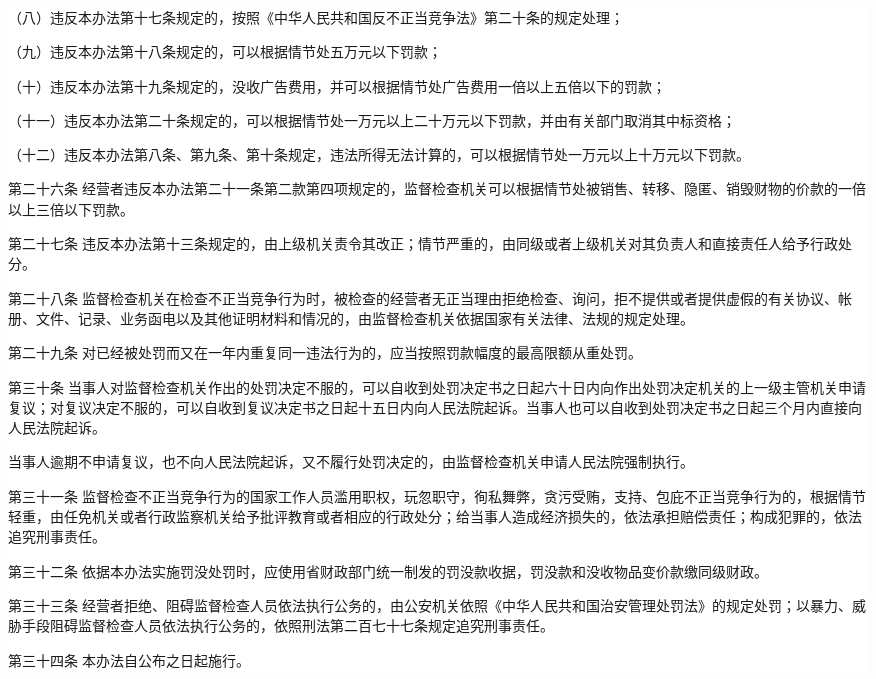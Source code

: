 （八）违反本办法第十七条规定的，按照《中华人民共和国反不正当竞争法》第二十条的规定处理；

（九）违反本办法第十八条规定的，可以根据情节处五万元以下罚款；

（十）违反本办法第十九条规定的，没收广告费用，并可以根据情节处广告费用一倍以上五倍以下的罚款；

（十一）违反本办法第二十条规定的，可以根据情节处一万元以上二十万元以下罚款，并由有关部门取消其中标资格；

（十二）违反本办法第八条、第九条、第十条规定，违法所得无法计算的，可以根据情节处一万元以上十万元以下罚款。

第二十六条 经营者违反本办法第二十一条第二款第四项规定的，监督检查机关可以根据情节处被销售、转移、隐匿、销毁财物的价款的一倍以上三倍以下罚款。

第二十七条 违反本办法第十三条规定的，由上级机关责令其改正；情节严重的，由同级或者上级机关对其负责人和直接责任人给予行政处分。

第二十八条 监督检查机关在检查不正当竞争行为时，被检查的经营者无正当理由拒绝检查、询问，拒不提供或者提供虚假的有关协议、帐册、文件、记录、业务函电以及其他证明材料和情况的，由监督检查机关依据国家有关法律、法规的规定处理。

第二十九条 对已经被处罚而又在一年内重复同一违法行为的，应当按照罚款幅度的最高限额从重处罚。

第三十条 当事人对监督检查机关作出的处罚决定不服的，可以自收到处罚决定书之日起六十日内向作出处罚决定机关的上一级主管机关申请复议；对复议决定不服的，可以自收到复议决定书之日起十五日内向人民法院起诉。当事人也可以自收到处罚决定书之日起三个月内直接向人民法院起诉。

当事人逾期不申请复议，也不向人民法院起诉，又不履行处罚决定的，由监督检查机关申请人民法院强制执行。

第三十一条 监督检查不正当竞争行为的国家工作人员滥用职权，玩忽职守，徇私舞弊，贪污受贿，支持、包庇不正当竞争行为的，根据情节轻重，由任免机关或者行政监察机关给予批评教育或者相应的行政处分；给当事人造成经济损失的，依法承担赔偿责任；构成犯罪的，依法追究刑事责任。

第三十二条 依据本办法实施罚没处罚时，应使用省财政部门统一制发的罚没款收据，罚没款和没收物品变价款缴同级财政。

第三十三条 经营者拒绝、阻碍监督检查人员依法执行公务的，由公安机关依照《中华人民共和国治安管理处罚法》的规定处罚；以暴力、威胁手段阻碍监督检查人员依法执行公务的，依照刑法第二百七十七条规定追究刑事责任。

第三十四条 本办法自公布之日起施行。